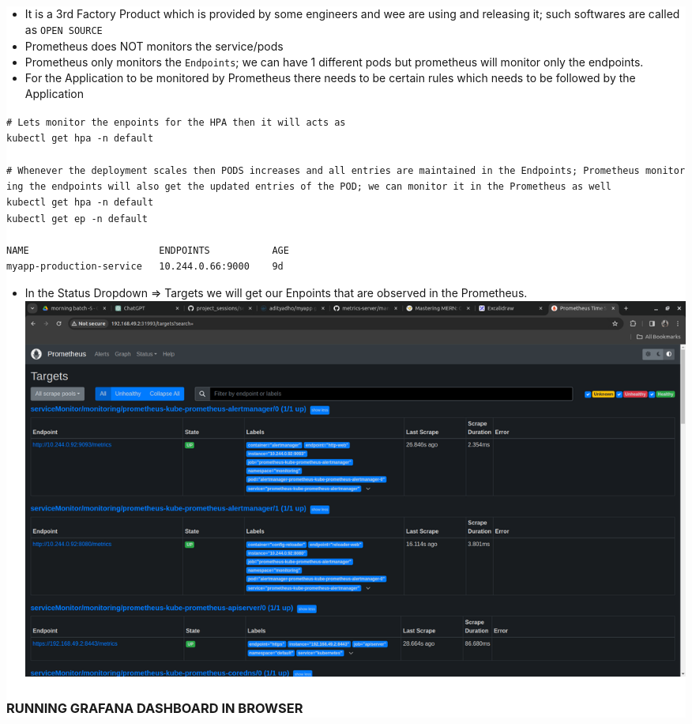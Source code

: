 - It is a 3rd Factory Product which is provided by some engineers and wee are using and releasing it; such softwares are called as `OPEN SOURCE`
- Prometheus does NOT monitors the service/pods
- Prometheus only monitors the `Endpoints`; we can have 1 different pods but prometheus will monitor only the endpoints.
- For the Application to be monitored by Prometheus there needs to be certain rules which needs to be followed by the Application

```
# Lets monitor the enpoints for the HPA then it will acts as
kubectl get hpa -n default

# Whenever the deployment scales then PODS increases and all entries are maintained in the Endpoints; Prometheus monitoring the endpoints will also get the updated entries of the POD; we can monitor it in the Prometheus as well
kubectl get hpa -n default
kubectl get ep -n default

NAME                       ENDPOINTS           AGE
myapp-production-service   10.244.0.66:9000    9d

```

- In the Status Dropdown => Targets we will get our Enpoints that are observed in the Prometheus.
  ![Alt text](image-26.png)

### RUNNING GRAFANA DASHBOARD IN BROWSER
